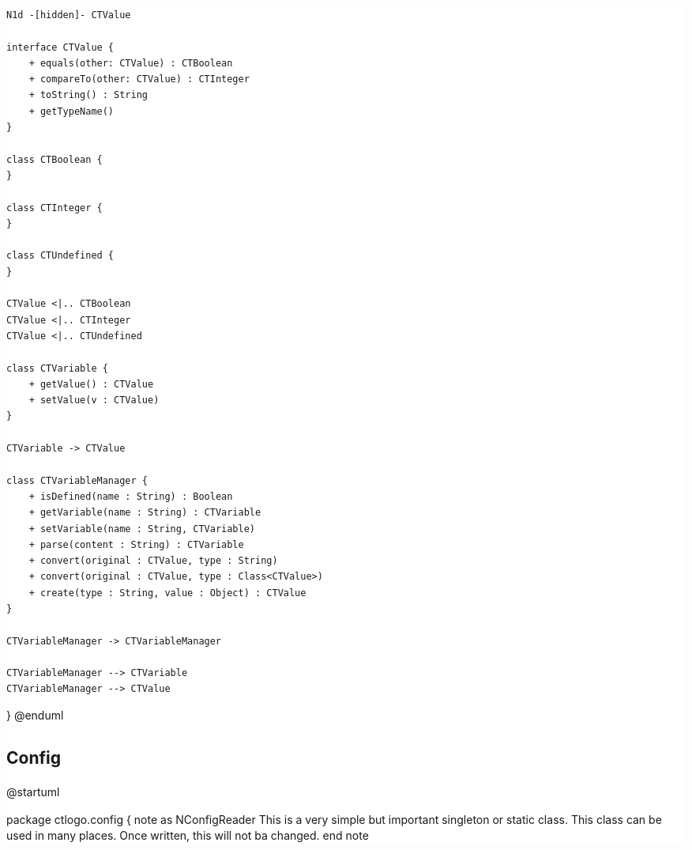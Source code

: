     N1d -[hidden]- CTValue

    interface CTValue {
        + equals(other: CTValue) : CTBoolean
        + compareTo(other: CTValue) : CTInteger
        + toString() : String
        + getTypeName() 
    }

    class CTBoolean {
    }

    class CTInteger {
    }

    class CTUndefined {
    }

    CTValue <|.. CTBoolean 
    CTValue <|.. CTInteger
    CTValue <|.. CTUndefined

    class CTVariable {
        + getValue() : CTValue
        + setValue(v : CTValue)
    }

    CTVariable -> CTValue

    class CTVariableManager {
        + isDefined(name : String) : Boolean
        + getVariable(name : String) : CTVariable
        + setVariable(name : String, CTVariable)
        + parse(content : String) : CTVariable
        + convert(original : CTValue, type : String)
        + convert(original : CTValue, type : Class<CTValue>)
        + create(type : String, value : Object) : CTValue
    }

    CTVariableManager -> CTVariableManager

    CTVariableManager --> CTVariable
    CTVariableManager --> CTValue

}
@enduml


## Config

@startuml

package ctlogo.config {
    note as NConfigReader 
        This is a very simple but important singleton or static class.
        This class can be used in many places.
        Once written, this will not ba changed.
    end note
